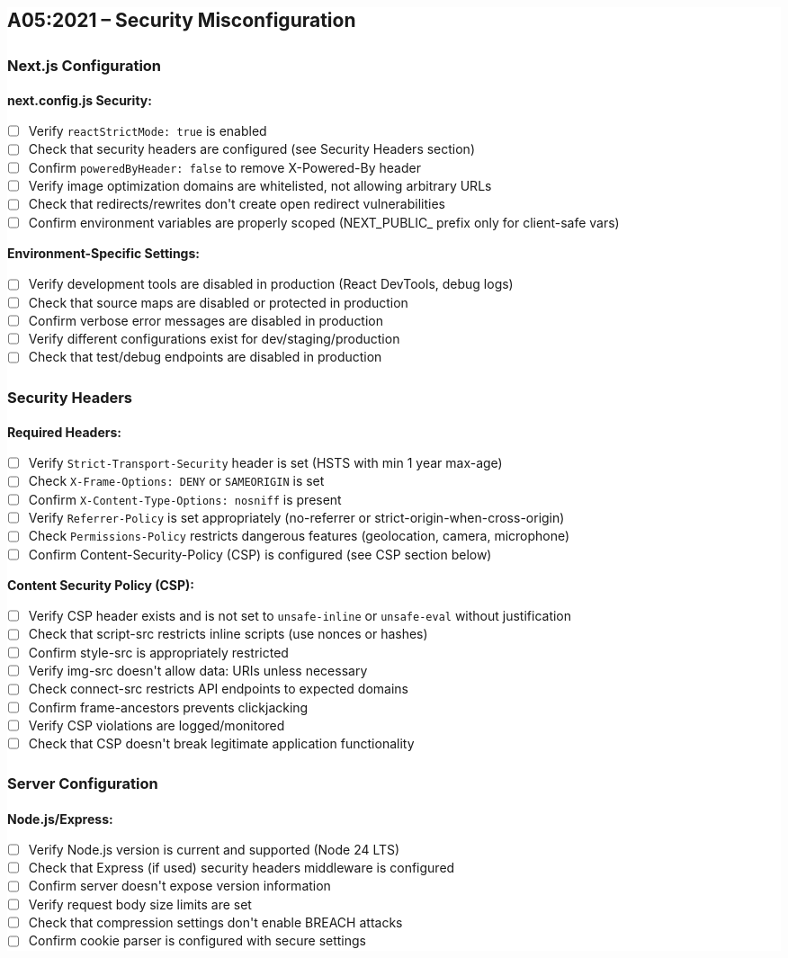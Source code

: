 
## A05:2021 – Security Misconfiguration

### Next.js Configuration

**next.config.js Security:**
- [ ] Verify `reactStrictMode: true` is enabled
- [ ] Check that security headers are configured (see Security Headers section)
- [ ] Confirm `poweredByHeader: false` to remove X-Powered-By header
- [ ] Verify image optimization domains are whitelisted, not allowing arbitrary URLs
- [ ] Check that redirects/rewrites don't create open redirect vulnerabilities
- [ ] Confirm environment variables are properly scoped (NEXT_PUBLIC_ prefix only for client-safe vars)

**Environment-Specific Settings:**
- [ ] Verify development tools are disabled in production (React DevTools, debug logs)
- [ ] Check that source maps are disabled or protected in production
- [ ] Confirm verbose error messages are disabled in production
- [ ] Verify different configurations exist for dev/staging/production
- [ ] Check that test/debug endpoints are disabled in production

### Security Headers

**Required Headers:**
- [ ] Verify `Strict-Transport-Security` header is set (HSTS with min 1 year max-age)
- [ ] Check `X-Frame-Options: DENY` or `SAMEORIGIN` is set
- [ ] Confirm `X-Content-Type-Options: nosniff` is present
- [ ] Verify `Referrer-Policy` is set appropriately (no-referrer or strict-origin-when-cross-origin)
- [ ] Check `Permissions-Policy` restricts dangerous features (geolocation, camera, microphone)
- [ ] Confirm Content-Security-Policy (CSP) is configured (see CSP section below)

**Content Security Policy (CSP):**
- [ ] Verify CSP header exists and is not set to `unsafe-inline` or `unsafe-eval` without justification
- [ ] Check that script-src restricts inline scripts (use nonces or hashes)
- [ ] Confirm style-src is appropriately restricted
- [ ] Verify img-src doesn't allow data: URIs unless necessary
- [ ] Check connect-src restricts API endpoints to expected domains
- [ ] Confirm frame-ancestors prevents clickjacking
- [ ] Verify CSP violations are logged/monitored
- [ ] Check that CSP doesn't break legitimate application functionality

### Server Configuration

**Node.js/Express:**
- [ ] Verify Node.js version is current and supported (Node 24 LTS)
- [ ] Check that Express (if used) security headers middleware is configured
- [ ] Confirm server doesn't expose version information
- [ ] Verify request body size limits are set
- [ ] Check that compression settings don't enable BREACH attacks
- [ ] Confirm cookie parser is configured with secure settings
